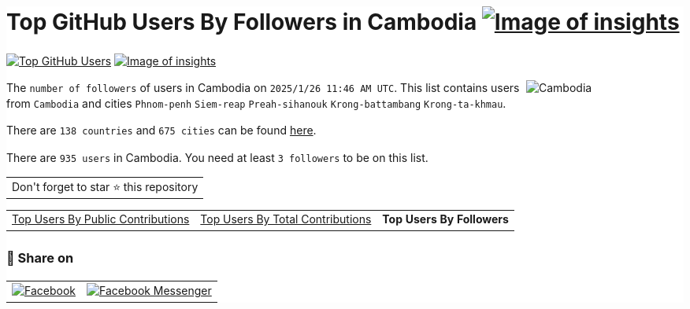 # Top GitHub Users By Followers in Cambodia [<img alt="Image of insights" src="https://github.com/gayanvoice/insights/blob/master/graph/373383893/small/week.png" height="24">](https://github.com/gayanvoice/insights/blob/master/readme/373383893/week.md)
[![Top GitHub Users](https://github.com/gayanvoice/top-github-users/actions/workflows/action.yml/badge.svg)](https://github.com/gayanvoice/top-github-users/actions/workflows/action.yml) [![Image of insights](https://github.com/gayanvoice/insights/blob/master/svg/373383893/badge.svg)](https://github.com/gayanvoice/insights/blob/master/readme/373383893/week.md)

<a href="https://gayanvoice.github.io/top-github-users/index.html">
	<img align="right" width="200" src="https://upload.wikimedia.org/wikipedia/commons/8/83/Flag_of_Cambodia.svg" alt="Cambodia">
</a>

The `number of followers` of users in Cambodia on `2025/1/26 11:46 AM UTC`. This list contains users from `Cambodia` and cities `Phnom-penh` `Siem-reap` `Preah-sihanouk` `Krong-battambang` `Krong-ta-khmau`.

There are `138 countries` and `675 cities` can be found [here](https://github.com/xiv3r/top-github-users-ranking).

There are `935 users`  in Cambodia. You need at least `3 followers` to be on this list.

<table>
	<tr>
		<td>
			Don't forget to star ⭐ this repository
		</td>
	</tr>
</table>

<table>
	<tr>
		<td>
			<a href="https://github.com/xiv3r/top-github-users-ranking/blob/main/markdown/public_contributions/cambodia.md">Top Users By Public Contributions</a>
		</td>
		<td>
			<a href="https://github.com/xiv3r/top-github-users-ranking/blob/main/markdown/total_contributions/cambodia.md">Top Users By Total Contributions</a>
		</td>
		<td>
			<strong>Top Users By Followers</strong>
		</td>
	</tr>
</table>

### 🚀 Share on

<table>
	<tr>
		<td>
			<a href="https://web.facebook.com/sharer.php?t=Top%20GitHub%20Users%20By%20Followers%20in%20Cambodia&u=https://github.com/xiv3r/top-github-users-ranking/blob/main/markdown/followers/cambodia.md&_rdc=1&_rdr">
				<img src="https://github.com/gayanvoice/github-active-users-monitor/raw/master/public/images/icons/facebook.svg" height="48" width="48" alt="Facebook"/>
			</a>
		</td>
		<td>
			<a href="https://www.facebook.com/dialog/send?link=https://github.com/xiv3r/top-github-users-ranking/blob/main/markdown/followers/cambodia.md&app_id=291494419107518&redirect_uri=https://github.com/xiv3r/top-github-users-ranking/blob/main/markdown/followers/cambodia.md">
				<img src="https://github.com/gayanvoice/github-active-users-monitor/raw/master/public/images/icons/facebook_messenger.svg" height="48" width="48" alt="Facebook Messenger"/>